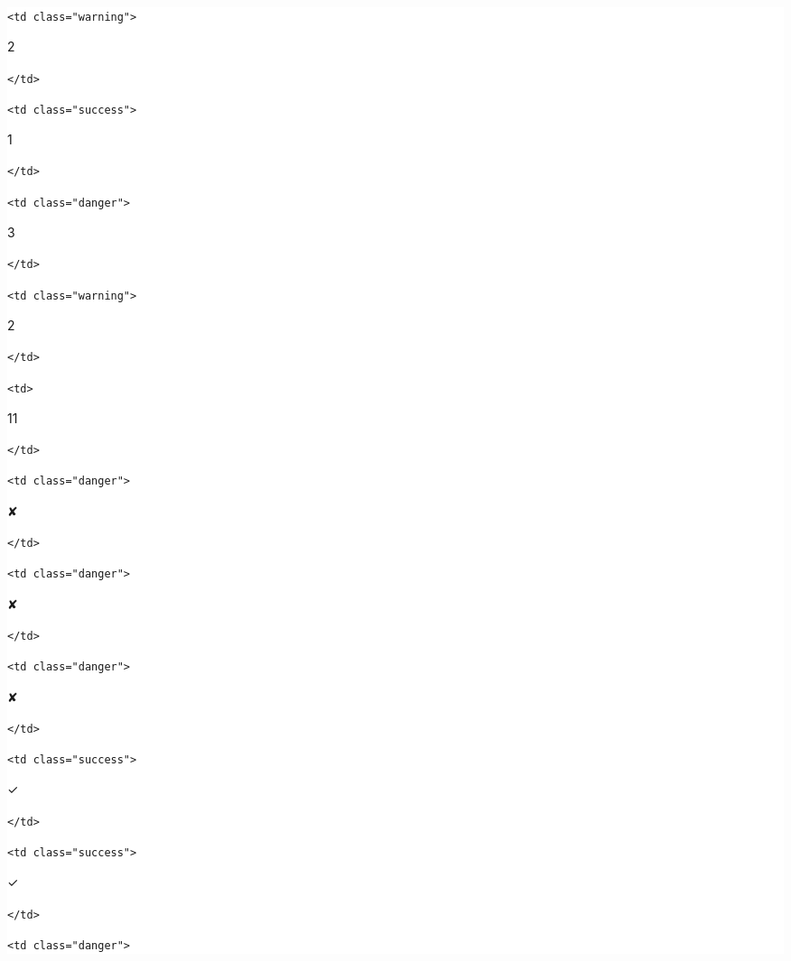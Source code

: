 ```{=html}
<td class="warning">
```
2
```{=html}
</td>
```
```{=html}
<td class="success">
```
1
```{=html}
</td>
```
```{=html}
<td class="danger">
```
3
```{=html}
</td>
```
```{=html}
<td class="warning">
```
2
```{=html}
</td>
```
```{=html}
<td>
```
11
```{=html}
</td>
```
```{=html}
<td class="danger">
```
✘
```{=html}
</td>
```
```{=html}
<td class="danger">
```
✘
```{=html}
</td>
```
```{=html}
<td class="danger">
```
✘
```{=html}
</td>
```
```{=html}
<td class="success">
```
✓
```{=html}
</td>
```
```{=html}
<td class="success">
```
✓
```{=html}
</td>
```
```{=html}
<td class="danger">
```